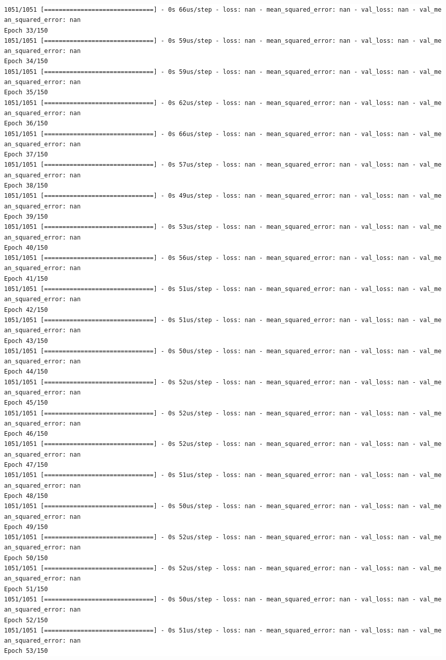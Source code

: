     1051/1051 [==============================] - 0s 66us/step - loss: nan - mean_squared_error: nan - val_loss: nan - val_mean_squared_error: nan
    Epoch 33/150
    1051/1051 [==============================] - 0s 59us/step - loss: nan - mean_squared_error: nan - val_loss: nan - val_mean_squared_error: nan
    Epoch 34/150
    1051/1051 [==============================] - 0s 59us/step - loss: nan - mean_squared_error: nan - val_loss: nan - val_mean_squared_error: nan
    Epoch 35/150
    1051/1051 [==============================] - 0s 62us/step - loss: nan - mean_squared_error: nan - val_loss: nan - val_mean_squared_error: nan
    Epoch 36/150
    1051/1051 [==============================] - 0s 66us/step - loss: nan - mean_squared_error: nan - val_loss: nan - val_mean_squared_error: nan
    Epoch 37/150
    1051/1051 [==============================] - 0s 57us/step - loss: nan - mean_squared_error: nan - val_loss: nan - val_mean_squared_error: nan
    Epoch 38/150
    1051/1051 [==============================] - 0s 49us/step - loss: nan - mean_squared_error: nan - val_loss: nan - val_mean_squared_error: nan
    Epoch 39/150
    1051/1051 [==============================] - 0s 53us/step - loss: nan - mean_squared_error: nan - val_loss: nan - val_mean_squared_error: nan
    Epoch 40/150
    1051/1051 [==============================] - 0s 56us/step - loss: nan - mean_squared_error: nan - val_loss: nan - val_mean_squared_error: nan
    Epoch 41/150
    1051/1051 [==============================] - 0s 51us/step - loss: nan - mean_squared_error: nan - val_loss: nan - val_mean_squared_error: nan
    Epoch 42/150
    1051/1051 [==============================] - 0s 51us/step - loss: nan - mean_squared_error: nan - val_loss: nan - val_mean_squared_error: nan
    Epoch 43/150
    1051/1051 [==============================] - 0s 50us/step - loss: nan - mean_squared_error: nan - val_loss: nan - val_mean_squared_error: nan
    Epoch 44/150
    1051/1051 [==============================] - 0s 52us/step - loss: nan - mean_squared_error: nan - val_loss: nan - val_mean_squared_error: nan
    Epoch 45/150
    1051/1051 [==============================] - 0s 52us/step - loss: nan - mean_squared_error: nan - val_loss: nan - val_mean_squared_error: nan
    Epoch 46/150
    1051/1051 [==============================] - 0s 52us/step - loss: nan - mean_squared_error: nan - val_loss: nan - val_mean_squared_error: nan
    Epoch 47/150
    1051/1051 [==============================] - 0s 51us/step - loss: nan - mean_squared_error: nan - val_loss: nan - val_mean_squared_error: nan
    Epoch 48/150
    1051/1051 [==============================] - 0s 50us/step - loss: nan - mean_squared_error: nan - val_loss: nan - val_mean_squared_error: nan
    Epoch 49/150
    1051/1051 [==============================] - 0s 52us/step - loss: nan - mean_squared_error: nan - val_loss: nan - val_mean_squared_error: nan
    Epoch 50/150
    1051/1051 [==============================] - 0s 52us/step - loss: nan - mean_squared_error: nan - val_loss: nan - val_mean_squared_error: nan
    Epoch 51/150
    1051/1051 [==============================] - 0s 50us/step - loss: nan - mean_squared_error: nan - val_loss: nan - val_mean_squared_error: nan
    Epoch 52/150
    1051/1051 [==============================] - 0s 51us/step - loss: nan - mean_squared_error: nan - val_loss: nan - val_mean_squared_error: nan
    Epoch 53/150
